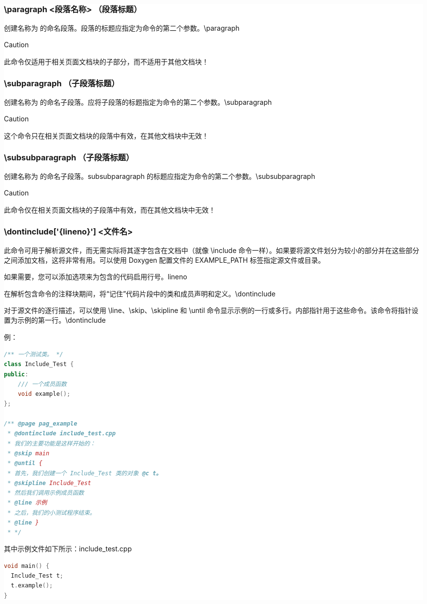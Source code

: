 ### \paragraph <段落名称> （段落标题）
创建名称为 <paragraph-name> 的命名段落。段落的标题应指定为命令的第二个参数。\paragraph

> [!CAUTION]
> 此命令仅适用于相关页面文档块的子部分，而不适用于其他文档块！

### \subparagraph <subparagraph-name> （子段落标题）
创建名称为 <subparagraph-name> 的命名子段落。应将子段落的标题指定为命令的第二个参数。\subparagraph

> [!CAUTION]
> 这个命令只在相关页面文档块的段落中有效，在其他文档块中无效！

### \subsubparagraph <subsubparagraph-name> （子段落标题）
创建名称为 <subsubparagraph-name> 的命名子段落。subsubparagraph 的标题应指定为命令的第二个参数。\subsubparagraph

> [!CAUTION]
> 此命令仅在相关页面文档块的子段落中有效，而在其他文档块中无效！

### \dontinclude['{lineno}'] <文件名>
此命令可用于解析源文件，而无需实际将其逐字包含在文档中（就像 \include 命令一样）。如果要将源文件划分为较小的部分并在这些部分之间添加文档，这将非常有用。可以使用 Doxygen 配置文件的 EXAMPLE_PATH 标签指定源文件或目录。

如果需要，您可以添加选项来为包含的代码启用行号。lineno

在解析包含命令的注释块期间，将“记住”代码片段中的类和成员声明和定义。\dontinclude

对于源文件的逐行描述，可以使用 \line、\skip、\skipline 和 \until 命令显示示例的一行或多行。内部指针用于这些命令。该命令将指针设置为示例的第一行。\dontinclude

例：
```c++
/** 一个测试类。 */
class Include_Test {
public:
    /// 一个成员函数
    void example();
};

/** @page pag_example
 * @dontinclude include_test.cpp
 * 我们的主要功能是这样开始的：
 * @skip main
 * @until {
 * 首先，我们创建一个 Include_Test 类的对象 @c t。
 * @skipline Include_Test
 * 然后我们调用示例成员函数
 * @line 示例
 * 之后，我们的小测试程序结束。
 * @line }
 * */
```
其中示例文件如下所示：include_test.cpp
```c++
void main() {
  Include_Test t;
  t.example();
}
```
